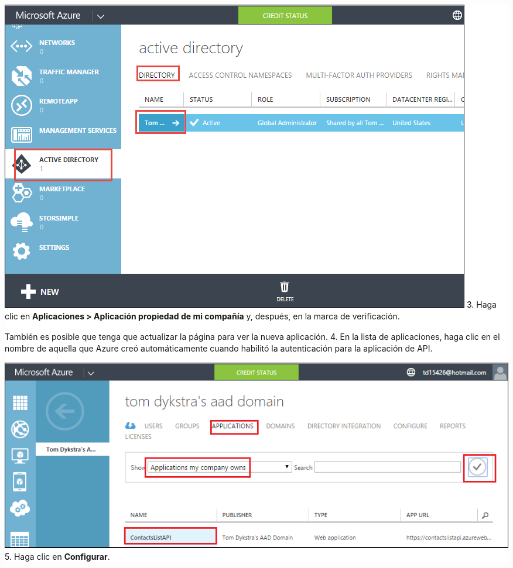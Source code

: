    ![Azure AD en el Portal clásico](./media/app-service-api-dotnet-user-principal-auth/selecttenant.png)
3. Haga clic en **Aplicaciones > Aplicación propiedad de mi compañía** y, después, en la marca de verificación.
   
   También es posible que tenga que actualizar la página para ver la nueva aplicación.
4. En la lista de aplicaciones, haga clic en el nombre de aquella que Azure creó automáticamente cuando habilitó la autenticación para la aplicación de API.
   
   ![Pestaña Aplicaciones de Azure AD](./media/app-service-api-dotnet-user-principal-auth/appstab.png)
5. Haga clic en **Configurar**.
   